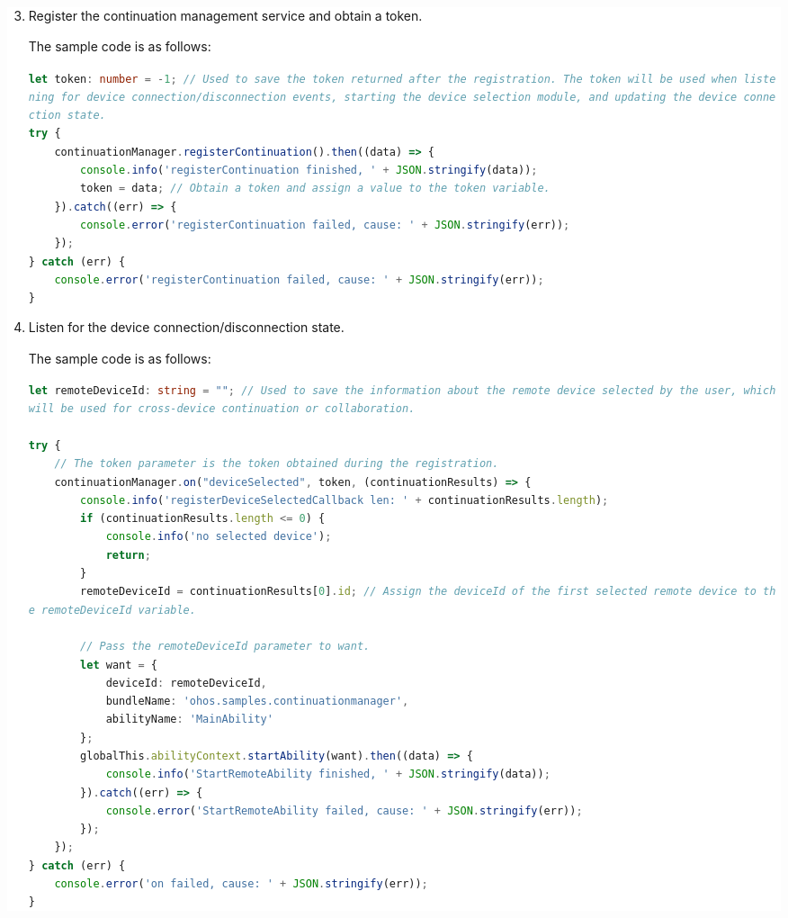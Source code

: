 3. Register the continuation management service and obtain a token.

    The sample code is as follows:

    ```ts
    let token: number = -1; // Used to save the token returned after the registration. The token will be used when listening for device connection/disconnection events, starting the device selection module, and updating the device connection state.
    try {
        continuationManager.registerContinuation().then((data) => {
            console.info('registerContinuation finished, ' + JSON.stringify(data));
            token = data; // Obtain a token and assign a value to the token variable.
        }).catch((err) => {
            console.error('registerContinuation failed, cause: ' + JSON.stringify(err));
        });
    } catch (err) {
        console.error('registerContinuation failed, cause: ' + JSON.stringify(err));
    }
    ```

4. Listen for the device connection/disconnection state.

    The sample code is as follows:

    ```ts
    let remoteDeviceId: string = ""; // Used to save the information about the remote device selected by the user, which will be used for cross-device continuation or collaboration.

    try {
        // The token parameter is the token obtained during the registration.
        continuationManager.on("deviceSelected", token, (continuationResults) => {
            console.info('registerDeviceSelectedCallback len: ' + continuationResults.length);
            if (continuationResults.length <= 0) {
                console.info('no selected device');
                return;
            }
            remoteDeviceId = continuationResults[0].id; // Assign the deviceId of the first selected remote device to the remoteDeviceId variable.

            // Pass the remoteDeviceId parameter to want.
            let want = {
                deviceId: remoteDeviceId,
                bundleName: 'ohos.samples.continuationmanager',
                abilityName: 'MainAbility'
            };
            globalThis.abilityContext.startAbility(want).then((data) => {
                console.info('StartRemoteAbility finished, ' + JSON.stringify(data));
            }).catch((err) => {
                console.error('StartRemoteAbility failed, cause: ' + JSON.stringify(err));
            });
        });
    } catch (err) {
        console.error('on failed, cause: ' + JSON.stringify(err));
    }
    ```

